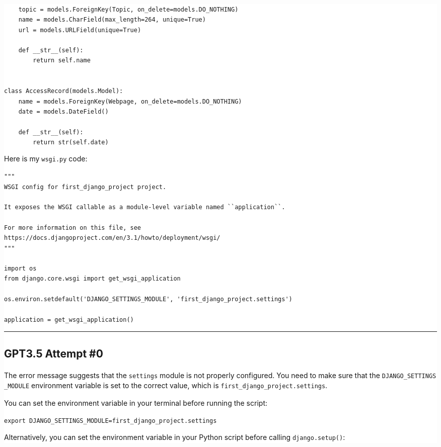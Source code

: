 ```
    topic = models.ForeignKey(Topic, on_delete=models.DO_NOTHING)
    name = models.CharField(max_length=264, unique=True)
    url = models.URLField(unique=True)

    def __str__(self):
        return self.name


class AccessRecord(models.Model):
    name = models.ForeignKey(Webpage, on_delete=models.DO_NOTHING)
    date = models.DateField()

    def __str__(self):
        return str(self.date)
```

Here is my `wsgi.py` code:
```
"""
WSGI config for first_django_project project.

It exposes the WSGI callable as a module-level variable named ``application``.

For more information on this file, see
https://docs.djangoproject.com/en/3.1/howto/deployment/wsgi/
"""

import os
from django.core.wsgi import get_wsgi_application

os.environ.setdefault('DJANGO_SETTINGS_MODULE', 'first_django_project.settings')

application = get_wsgi_application()
```



----------
        
## GPT3.5 Attempt \#0

The error message suggests that the `settings` module is not properly configured. You need to make sure that the `DJANGO_SETTINGS_MODULE` environment variable is set to the correct value, which is `first_django_project.settings`.

You can set the environment variable in your terminal before running the script:

```
export DJANGO_SETTINGS_MODULE=first_django_project.settings
```

Alternatively, you can set the environment variable in your Python script before calling `django.setup()`:
